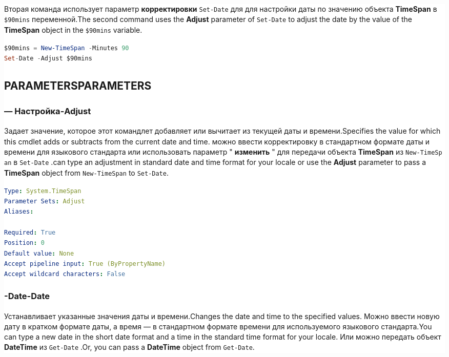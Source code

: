 <span data-ttu-id="7f6b1-132">Вторая команда использует параметр **корректировки** `Set-Date` для для настройки даты по значению объекта **TimeSpan** в `$90mins` переменной.</span><span class="sxs-lookup"><span data-stu-id="7f6b1-132">The second command uses the **Adjust** parameter of `Set-Date` to adjust the date by the value of the **TimeSpan** object in the `$90mins` variable.</span></span>

```powershell
$90mins = New-TimeSpan -Minutes 90
Set-Date -Adjust $90mins
```

## <span data-ttu-id="7f6b1-133">PARAMETERS</span><span class="sxs-lookup"><span data-stu-id="7f6b1-133">PARAMETERS</span></span>

### <span data-ttu-id="7f6b1-134">— Настройка</span><span class="sxs-lookup"><span data-stu-id="7f6b1-134">-Adjust</span></span>

<span data-ttu-id="7f6b1-135">Задает значение, которое этот командлет добавляет или вычитает из текущей даты и времени.</span><span class="sxs-lookup"><span data-stu-id="7f6b1-135">Specifies the value for which this cmdlet adds or subtracts from the current date and time.</span></span>
<span data-ttu-id="7f6b1-136">можно ввести корректировку в стандартном формате даты и времени для языкового стандарта или использовать параметр " **изменить** " для передачи объекта **TimeSpan** из `New-TimeSpan` в `Set-Date` .</span><span class="sxs-lookup"><span data-stu-id="7f6b1-136">can type an adjustment in standard date and time format for your locale or use the **Adjust** parameter to pass a **TimeSpan** object from `New-TimeSpan` to `Set-Date`.</span></span>

```yaml
Type: System.TimeSpan
Parameter Sets: Adjust
Aliases:

Required: True
Position: 0
Default value: None
Accept pipeline input: True (ByPropertyName)
Accept wildcard characters: False
```

### <span data-ttu-id="7f6b1-137">-Date</span><span class="sxs-lookup"><span data-stu-id="7f6b1-137">-Date</span></span>

<span data-ttu-id="7f6b1-138">Устанавливает указанные значения даты и времени.</span><span class="sxs-lookup"><span data-stu-id="7f6b1-138">Changes the date and time to the specified values.</span></span>
<span data-ttu-id="7f6b1-139">Можно ввести новую дату в кратком формате даты, а время — в стандартном формате времени для используемого языкового стандарта.</span><span class="sxs-lookup"><span data-stu-id="7f6b1-139">You can type a new date in the short date format and a time in the standard time format for your locale.</span></span> <span data-ttu-id="7f6b1-140">Или можно передать объект **DateTime** из `Get-Date` .</span><span class="sxs-lookup"><span data-stu-id="7f6b1-140">Or, you can pass a **DateTime** object from `Get-Date`.</span></span>
